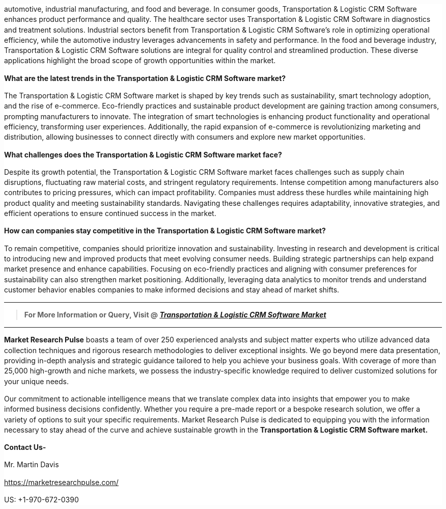 automotive, industrial manufacturing, and food and beverage. In consumer goods, Transportation & Logistic CRM Software enhances product performance and quality. The healthcare sector uses Transportation & Logistic CRM Software in diagnostics and treatment solutions. Industrial sectors benefit from Transportation & Logistic CRM Software&rsquo;s role in optimizing operational efficiency, while the automotive industry leverages advancements in safety and performance. In the food and beverage industry, Transportation & Logistic CRM Software solutions are integral for quality control and streamlined production. These diverse applications highlight the broad scope of growth opportunities within the market.</p><p><strong>What are the latest trends in the Transportation & Logistic CRM Software market?</strong></p><p>The Transportation & Logistic CRM Software market is shaped by key trends such as sustainability, smart technology adoption, and the rise of e-commerce. Eco-friendly practices and sustainable product development are gaining traction among consumers, prompting manufacturers to innovate. The integration of smart technologies is enhancing product functionality and operational efficiency, transforming user experiences. Additionally, the rapid expansion of e-commerce is revolutionizing marketing and distribution, allowing businesses to connect directly with consumers and explore new market opportunities.</p><p><strong>What challenges does the Transportation & Logistic CRM Software market face?</strong></p><p>Despite its growth potential, the Transportation & Logistic CRM Software market faces challenges such as supply chain disruptions, fluctuating raw material costs, and stringent regulatory requirements. Intense competition among manufacturers also contributes to pricing pressures, which can impact profitability. Companies must address these hurdles while maintaining high product quality and meeting sustainability standards. Navigating these challenges requires adaptability, innovative strategies, and efficient operations to ensure continued success in the market.</p><p><strong>How can companies stay competitive in the Transportation & Logistic CRM Software market?</strong></p><p>To remain competitive, companies should prioritize innovation and sustainability. Investing in research and development is critical to introducing new and improved products that meet evolving consumer needs. Building strategic partnerships can help expand market presence and enhance capabilities. Focusing on eco-friendly practices and aligning with consumer preferences for sustainability can also strengthen market positioning. Additionally, leveraging data analytics to monitor trends and understand customer behavior enables companies to make informed decisions and stay ahead of market shifts.</p><hr /><blockquote><p><strong>For More Information or Query, Visit @&nbsp;<em><a href="https://marketresearchpulse.com/report/7667/transportation-logistic-crm-software-market?utm_source=Linkedin&utm_medium=025">Transportation & Logistic CRM Software Market</a></em></strong></p></blockquote><hr /><p><strong>Market Research Pulse</strong> boasts a team of over 250 experienced analysts and subject matter experts who utilize advanced data collection techniques and rigorous research methodologies to deliver exceptional insights. We go beyond mere data presentation, providing in-depth analysis and strategic guidance tailored to help you achieve your business goals. With coverage of more than 25,000 high-growth and niche markets, we possess the industry-specific knowledge required to deliver customized solutions for your unique needs.</p><p>Our commitment to actionable intelligence means that we translate complex data into insights that empower you to make informed business decisions confidently. Whether you require a pre-made report or a bespoke research solution, we offer a variety of options to suit your specific requirements. Market Research Pulse is dedicated to equipping you with the information necessary to stay ahead of the curve and achieve sustainable growth in the <strong>Transportation & Logistic CRM Software market.</strong></p><p><strong>Contact Us-</strong></p><p>Mr. Martin Davis</p><p>https://marketresearchpulse.com/</p><p>US: +1-970-672-0390</p>
